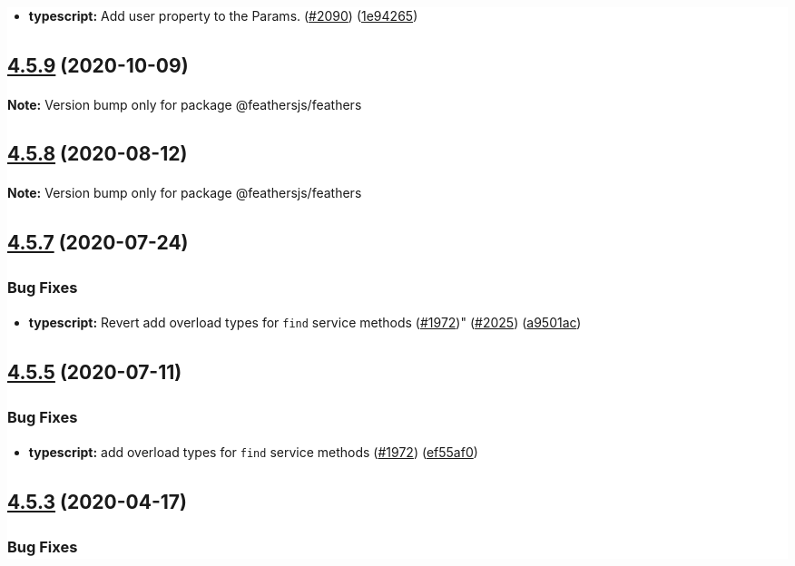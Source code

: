 * **typescript:** Add user property to the Params. ([#2090](https://github.com/feathersjs/feathers/issues/2090)) ([1e94265](https://github.com/feathersjs/feathers/commit/1e942651fbaaf07fc66c159225fbc992a0174bf4))





## [4.5.9](https://github.com/feathersjs/feathers/compare/v4.5.8...v4.5.9) (2020-10-09)

**Note:** Version bump only for package @feathersjs/feathers





## [4.5.8](https://github.com/feathersjs/feathers/compare/v4.5.7...v4.5.8) (2020-08-12)

**Note:** Version bump only for package @feathersjs/feathers





## [4.5.7](https://github.com/feathersjs/feathers/compare/v4.5.6...v4.5.7) (2020-07-24)


### Bug Fixes

* **typescript:** Revert add overload types for `find` service methods ([#1972](https://github.com/feathersjs/feathers/issues/1972))" ([#2025](https://github.com/feathersjs/feathers/issues/2025)) ([a9501ac](https://github.com/feathersjs/feathers/commit/a9501acb4d3ef58dfb87d62c57a9bf76569da281))





## [4.5.5](https://github.com/feathersjs/feathers/compare/v4.5.4...v4.5.5) (2020-07-11)


### Bug Fixes

* **typescript:** add overload types for `find` service methods ([#1972](https://github.com/feathersjs/feathers/issues/1972)) ([ef55af0](https://github.com/feathersjs/feathers/commit/ef55af088d05d9d36aba9d9f8d6c2c908a4f20dd))





## [4.5.3](https://github.com/feathersjs/feathers/compare/v4.5.2...v4.5.3) (2020-04-17)


### Bug Fixes
